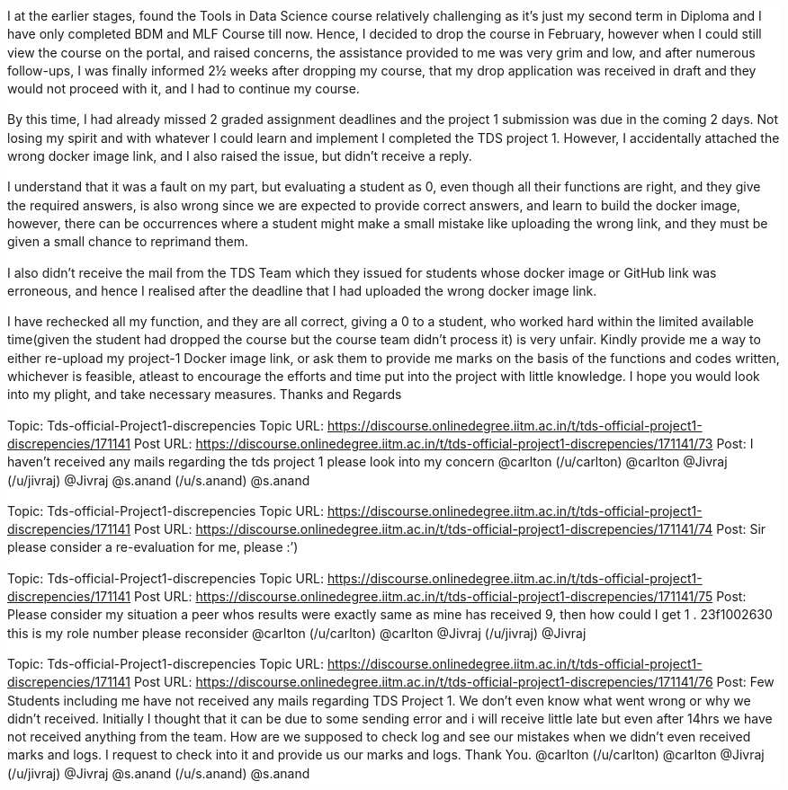 
 I at the earlier stages, found the Tools in Data Science course relatively challenging as it’s just my second term in Diploma and I have only completed BDM and MLF Course till now. Hence, I decided to drop the course in February, however when I could still view the course on the portal, and raised concerns, the assistance provided to me was very grim and low, and after numerous follow-ups, I was finally informed 2½ weeks after dropping my course, that my drop application was received in draft and they would not proceed with it, and I had to continue my course. 
 
 
 By this time, I had already missed 2 graded assignment deadlines and the project 1 submission was due in the coming 2 days. Not losing my spirit and with whatever I could learn and implement I completed the TDS project 1. However, I accidentally attached the wrong docker image link, and I also raised the issue, but didn’t receive a reply. 
 
 
 I understand that it was a fault on my part, but evaluating a student as 0, even though all their functions are right, and they give the required answers, is also wrong since we are expected to provide correct answers, and learn to build the docker image, however, there can be occurrences where a student might make a small mistake like uploading the wrong link, and they must be given a small chance to reprimand them. 
 
 
 I also didn’t receive the mail from the TDS Team which they issued for students whose docker image or GitHub link was erroneous, and hence I realised after the deadline that I had uploaded the wrong docker image link. 
 
 
 I have rechecked all my function, and they are all correct, giving a 0 to a student, who worked hard within the limited available time(given the student had dropped the course but the course team didn’t process it) is very unfair. 
 Kindly provide me a way to either re-upload my project-1 Docker image link, or ask them to provide me marks on the basis of the functions and codes written, whichever is feasible, atleast to encourage the efforts and time put into the project with little knowledge. 
 I hope you would look into my plight, and take necessary measures. 
 Thanks and Regards 

Topic: Tds-official-Project1-discrepencies
Topic URL: https://discourse.onlinedegree.iitm.ac.in/t/tds-official-project1-discrepencies/171141
Post URL: https://discourse.onlinedegree.iitm.ac.in/t/tds-official-project1-discrepencies/171141/73
Post:  I haven’t received any mails regarding the tds project 1 please look into my concern 
 @carlton (/u/carlton) @carlton   @Jivraj (/u/jivraj) @Jivraj   @s.anand (/u/s.anand) @s.anand 

Topic: Tds-official-Project1-discrepencies
Topic URL: https://discourse.onlinedegree.iitm.ac.in/t/tds-official-project1-discrepencies/171141
Post URL: https://discourse.onlinedegree.iitm.ac.in/t/tds-official-project1-discrepencies/171141/74
Post:  Sir please consider a re-evaluation for me, please :’) 

Topic: Tds-official-Project1-discrepencies
Topic URL: https://discourse.onlinedegree.iitm.ac.in/t/tds-official-project1-discrepencies/171141
Post URL: https://discourse.onlinedegree.iitm.ac.in/t/tds-official-project1-discrepencies/171141/75
Post:  Please consider my situation a peer whos results were exactly same as mine has received 9, then how could I get 1 . 23f1002630 this is my role number please reconsider 
 @carlton (/u/carlton) @carlton   @Jivraj (/u/jivraj) @Jivraj 

Topic: Tds-official-Project1-discrepencies
Topic URL: https://discourse.onlinedegree.iitm.ac.in/t/tds-official-project1-discrepencies/171141
Post URL: https://discourse.onlinedegree.iitm.ac.in/t/tds-official-project1-discrepencies/171141/76
Post:  Few Students including me have not received any mails regarding TDS Project 1. We don’t even know what went wrong or why we didn’t received. Initially I thought that it can be due to some sending error and i will receive little late but even after 14hrs we have not received anything from the team. How are we supposed to check log and see our mistakes when we didn’t even received marks and logs. I request to check into it and provide us our marks and logs. 
Thank You. 
 @carlton (/u/carlton) @carlton   @Jivraj (/u/jivraj) @Jivraj   @s.anand (/u/s.anand) @s.anand 
